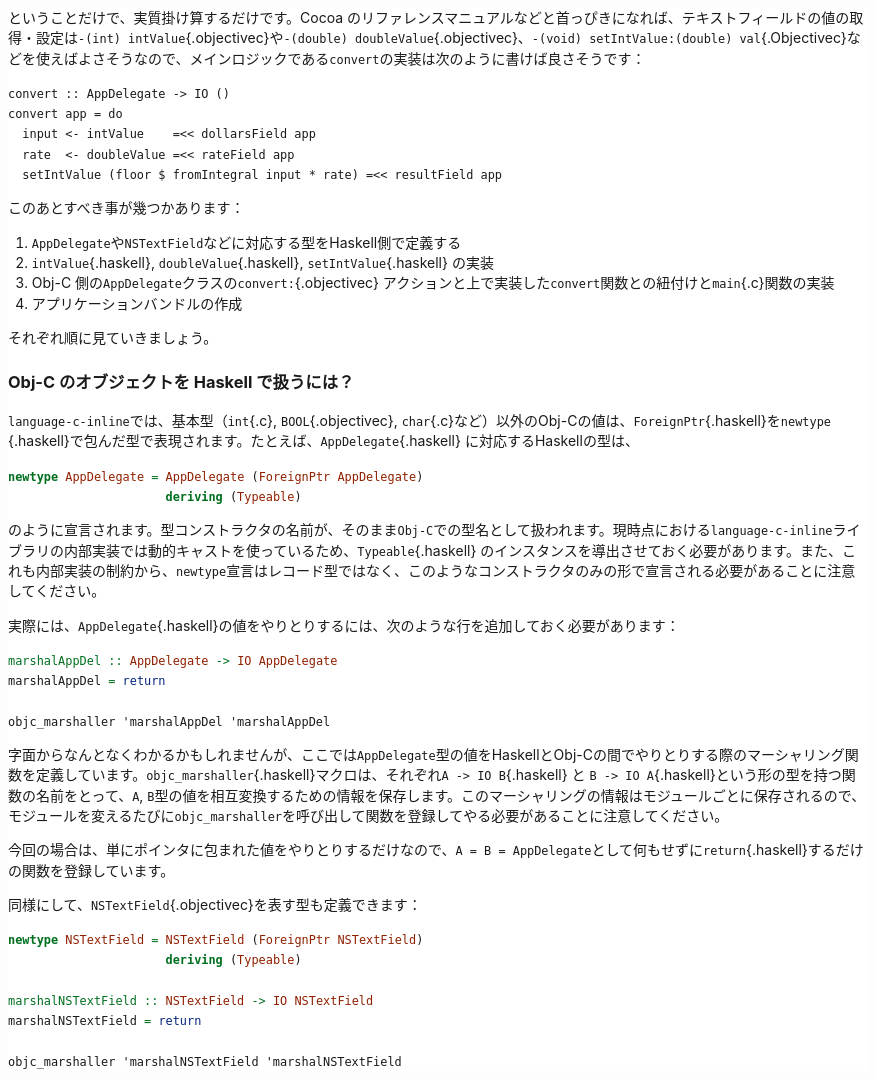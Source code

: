 ということだけで、実質掛け算するだけです。Cocoa のリファレンスマニュアルなどと首っぴきになれば、テキストフィールドの値の取得・設定は`-(int) intValue`{.objectivec}や`-(double) doubleValue`{.objectivec}、`-(void) setIntValue:(double) val`{.Objectivec}などを使えばよさそうなので、メインロジックである`convert`の実装は次のように書けば良さそうです：

``` {.haskell}
convert :: AppDelegate -> IO ()
convert app = do
  input <- intValue    =<< dollarsField app
  rate  <- doubleValue =<< rateField app
  setIntValue (floor $ fromIntegral input * rate) =<< resultField app
```

このあとすべき事が幾つかあります：

1. `AppDelegate`や`NSTextField`などに対応する型をHaskell側で定義する
2. `intValue`{.haskell}, `doubleValue`{.haskell}, `setIntValue`{.haskell} の実装
3. Obj-C 側の`AppDelegate`クラスの`convert:`{.objectivec} アクションと上で実装した`convert`関数との紐付けと`main`{.c}関数の実装
4. アプリケーションバンドルの作成

それぞれ順に見ていきましょう。

### Obj-C のオブジェクトを Haskell で扱うには？ ###
`language-c-inline`では、基本型（`int`{.c}, `BOOL`{.objectivec}, `char`{.c}など）以外のObj-Cの値は、`ForeignPtr`{.haskell}を`newtype`{.haskell}で包んだ型で表現されます。たとえば、`AppDelegate`{.haskell} に対応するHaskellの型は、

```haskell
newtype AppDelegate = AppDelegate (ForeignPtr AppDelegate)
                      deriving (Typeable)
```

のように宣言されます。型コンストラクタの名前が、そのまま`Obj-C`での型名として扱われます。現時点における`language-c-inline`ライブラリの内部実装では動的キャストを使っているため、`Typeable`{.haskell} のインスタンスを導出させておく必要があります。また、これも内部実装の制約から、`newtype`宣言はレコード型ではなく、このようなコンストラクタのみの形で宣言される必要があることに注意してください。

実際には、`AppDelegate`{.haskell}の値をやりとりするには、次のような行を追加しておく必要があります：

```haskell
marshalAppDel :: AppDelegate -> IO AppDelegate
marshalAppDel = return

objc_marshaller 'marshalAppDel 'marshalAppDel
```

字面からなんとなくわかるかもしれませんが、ここでは`AppDelegate`型の値をHaskellとObj-Cの間でやりとりする際のマーシャリング関数を定義しています。`objc_marshaller`{.haskell}マクロは、それぞれ`A -> IO B`{.haskell} と `B -> IO A`{.haskell}という形の型を持つ関数の名前をとって、`A`, `B`型の値を相互変換するための情報を保存します。このマーシャリングの情報はモジュールごとに保存されるので、モジュールを変えるたびに`objc_marshaller`を呼び出して関数を登録してやる必要があることに注意してください。

今回の場合は、単にポインタに包まれた値をやりとりするだけなので、`A = B = AppDelegate`として何もせずに`return`{.haskell}するだけの関数を登録しています。

同様にして、`NSTextField`{.objectivec}を表す型も定義できます：

```haskell
newtype NSTextField = NSTextField (ForeignPtr NSTextField)
                      deriving (Typeable)

marshalNSTextField :: NSTextField -> IO NSTextField
marshalNSTextField = return

objc_marshaller 'marshalNSTextField 'marshalNSTextField
```
